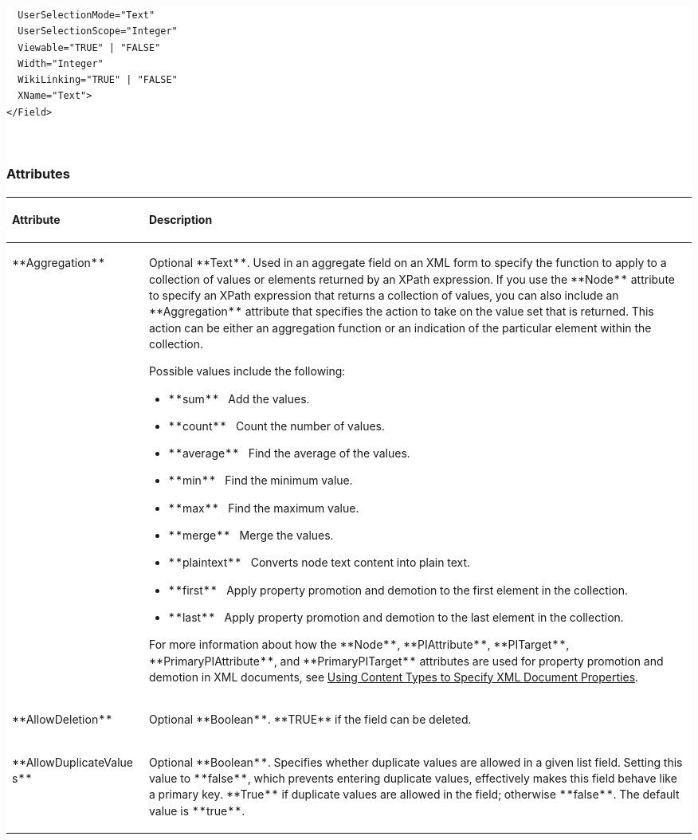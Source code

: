 ```
  UserSelectionMode="Text"
  UserSelectionScope="Integer"
  Viewable="TRUE" | "FALSE"
  Width="Integer"
  WikiLinking="TRUE" | "FALSE"
  XName="Text">
</Field>
```

<br/>

### Attributes

<table>
<colgroup>
<col width="20%" />
<col width="80%" />
</colgroup>
<thead>
<tr class="header">
<th align="left"><p>Attribute</p></th>
<th align="left"><p>Description</p></th>
</tr>
</thead>
<tbody>
<tr class="odd">
<td align="left"><p>**Aggregation**</p></td>
<td align="left"><p>Optional **Text**. Used in an aggregate field on an XML form to specify the function to apply to a collection of values or elements returned by an XPath expression. If you use the **Node** attribute to specify an XPath expression that returns a collection of values, you can also include an **Aggregation** attribute that specifies the action to take on the value set that is returned. This action can be either an aggregation function or an indication of the particular element within the collection.</p>
<p>Possible values include the following:</p>
<ul>
<li><p>**sum**   Add the values.</p></li>
<li><p>**count**   Count the number of values.</p></li>
<li><p>**average**   Find the average of the values.</p></li>
<li><p>**min**   Find the minimum value.</p></li>
<li><p>**max**   Find the maximum value.</p></li>
<li><p>**merge**   Merge the values.</p></li>
<li><p>**plaintext**   Converts node text content into plain text.</p></li>
<li><p>**first**   Apply property promotion and demotion to the first element in the collection.</p></li>
<li><p>**last**   Apply property promotion and demotion to the last element in the collection.</p></li>
</ul>
<p>For more information about how the **Node**, **PIAttribute**, **PITarget**, **PrimaryPIAttribute**, and **PrimaryPITarget** attributes are used for property promotion and demotion in XML documents, see <a href="https://msdn.microsoft.com/en-us/library/office/aa543481.aspx">Using Content Types to Specify XML Document Properties</a>.</p></td>
</tr>
<tr class="even">
<td align="left"><p>**AllowDeletion**</p></td>
<td align="left"><p>Optional **Boolean**. **TRUE** if the field can be deleted.</p></td>
</tr>
<tr class="odd">
<td align="left"><p>**AllowDuplicateValues**</p></td>
<td align="left"><p>Optional **Boolean**. Specifies whether duplicate values are allowed in a given list field. Setting this value to **false**, which prevents entering duplicate values, effectively makes this field behave like a primary key. **True** if duplicate values are allowed in the field; otherwise **false**. The default value is **true**.</p></td>
</tr>
<tr class="even">